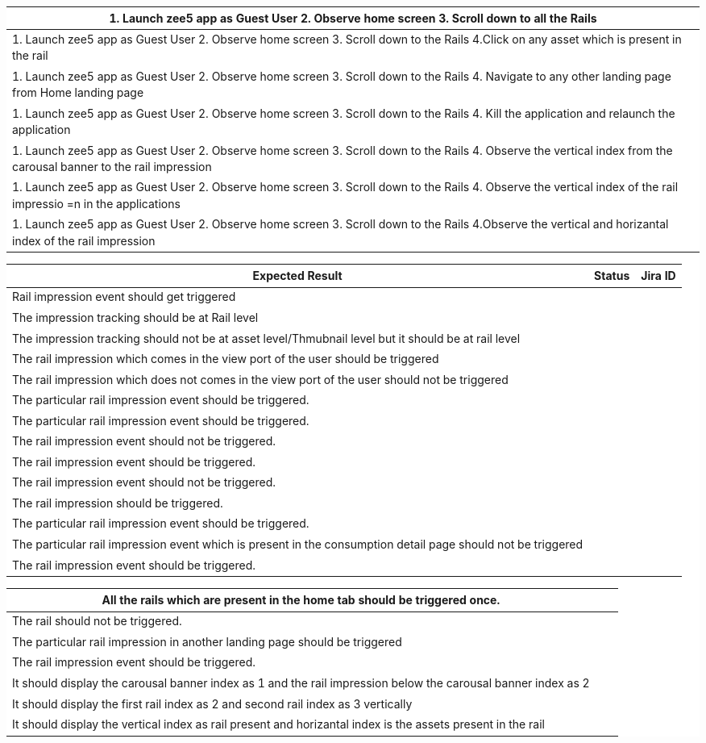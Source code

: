 

|1\. Launch zee5 app as Guest User 2. Observe home screen 3. Scroll down to all the Rails|
| - |
|1\. Launch zee5 app as Guest User 2. Observe home screen 3. Scroll down to the Rails 4.Click on any asset which is present in the rail|
|1\. Launch zee5 app as Guest User 2. Observe home screen 3. Scroll down to the Rails 4. Navigate to any other landing page from Home landing page|
|1\. Launch zee5 app as Guest User 2. Observe home screen 3. Scroll down to the Rails 4. Kill the application and relaunch the application|
|1\. Launch zee5 app as Guest User 2. Observe home screen 3. Scroll down to the Rails 4. Observe the vertical index from the carousal banner to the rail impression|
|1\. Launch zee5 app as Guest User 2. Observe home screen 3. Scroll down to the Rails 4. Observe the vertical index of the rail impressio =n in the applications|
|1\. Launch zee5 app as Guest User 2. Observe home screen 3. Scroll down to the Rails 4.Observe the vertical and horizantal index of the rail impression|



|**Expected Result**|**Status**|**Jira ID**|
| - | - | - |
|Rail impression event should get triggered| | |
|The impression tracking should be at Rail level|||
|The impression tracking should not be at asset level/Thmubnail level but it should be at rail level|||
|The rail impression which comes in the view port of the user should be triggered|||
|The rail impression which does not comes in the view port of the user should not be triggered|||
|The particular rail impression event should be triggered.|||
|The particular rail impression event should be triggered.|||
|The rail impression event should not be triggered.|||
|The rail impression event should be triggered.|||
|The rail impression event should not be triggered.|||
|The rail impression should be triggered.|||
|The particular rail impression event should be triggered.|||
|The particular rail impression event which is present in the consumption detail page should not be triggered|||
|The rail impression event should be triggered.|||


|All the rails which are present in the home tab should be triggered once.|||
| - | - | - |
|The rail should not be triggered.|||
|The particular rail impression in another landing page should be triggered|||
|The rail impression event should be triggered.|||
|It should display the carousal banner index as 1 and the rail impression below the carousal banner index as 2|||
|It should display the first rail index as 2 and second rail index as 3 vertically|||
|It should display the vertical index as rail present and horizantal index is the assets present in the rail|||
